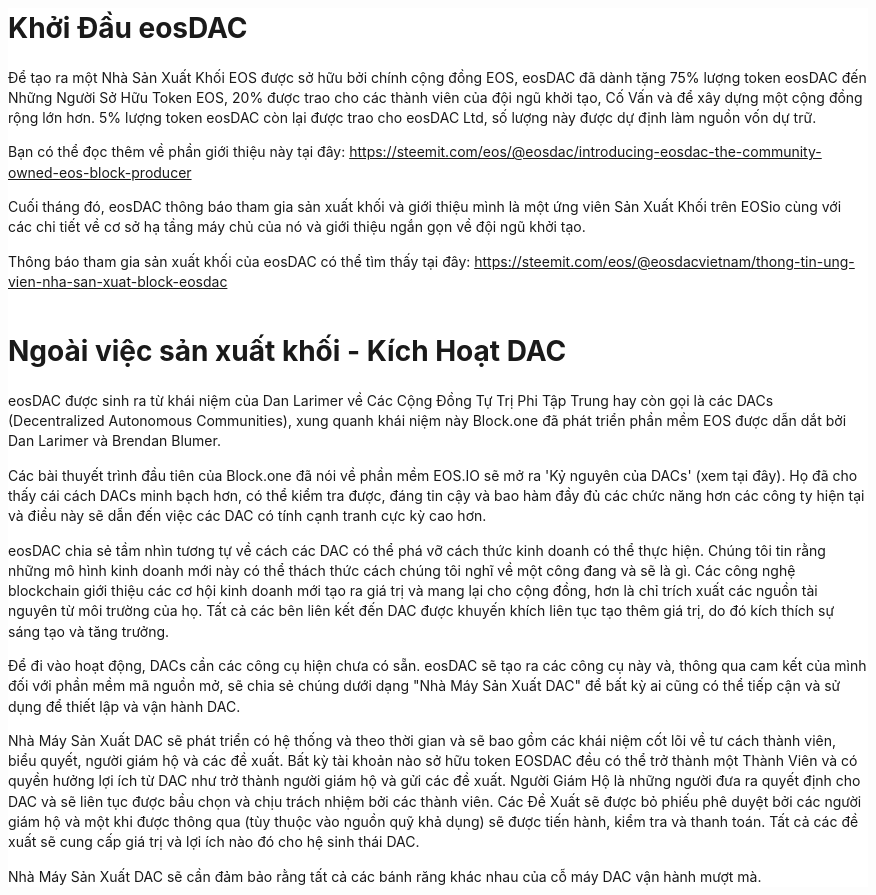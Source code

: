 **Khởi Đầu** eos**DAC**
===

Để tạo ra một Nhà Sản Xuất Khối EOS được sở hữu bởi chính cộng đồng EOS, eosDAC đã dành tặng 75% lượng token eosDAC đến Những Người Sở Hữu Token EOS, 20% được trao cho các thành viên của đội ngũ khởi tạo, Cố Vấn và để xây dựng một cộng đồng rộng lớn hơn. 5% lượng token eosDAC còn lại được trao cho eosDAC Ltd, số lượng này được dự định làm nguồn vốn dự trữ.

Bạn có thể đọc thêm về phần giới thiệu này tại đây: <https://steemit.com/eos/@eosdac/introducing-eosdac-the-community-owned-eos-block-producer>

Cuối tháng đó, eosDAC thông báo tham gia sản xuất khối và giới thiệu mình là một ứng viên Sản Xuất Khối trên EOSio cùng với các chi tiết về cơ sở hạ tầng máy chủ của nó và giới thiệu ngắn gọn về đội ngũ khởi tạo.

Thông báo tham gia sản xuất khối của eosDAC có thể tìm thấy tại đây: <https://steemit.com/eos/@eosdacvietnam/thong-tin-ung-vien-nha-san-xuat-block-eosdac>

Ngoài việc sản xuất khối - Kích Hoạt DAC
===

eosDAC được sinh ra từ khái niệm của Dan Larimer về Các Cộng Đồng Tự Trị Phi Tập Trung hay còn gọi là các DACs (Decentralized Autonomous Communities), xung quanh khái niệm này Block.one đã phát triển phần mềm EOS được dẫn dắt bởi Dan Larimer và Brendan Blumer. 

Các bài thuyết trình đầu tiên của Block.one đã nói về phần mềm EOS.IO sẽ mở ra 'Kỷ nguyên của DACs' (xem tại đây). Họ đã cho thấy cái cách DACs minh bạch hơn, có thể kiểm tra được, đáng tin cậy và bao hàm đầy đủ các chức năng hơn các công ty hiện tại và điều này sẽ dẫn đến việc các DAC có tính cạnh tranh cực kỳ cao hơn.

eosDAC chia sẻ tầm nhìn tương tự về cách các DAC có thể phá vỡ cách thức kinh doanh có thể thực hiện. Chúng tôi tin rằng những mô hình kinh doanh mới này có thể thách thức cách chúng tôi nghĩ về một công đang và sẽ là gì. Các công nghệ blockchain giới thiệu các cơ hội kinh doanh mới tạo ra giá trị và mang lại cho cộng đồng, hơn là chỉ trích xuất các nguồn tài nguyên từ môi trường của họ. Tất cả các bên liên kết đến DAC được khuyến khích liên tục tạo thêm giá trị, do đó kích thích sự sáng tạo và tăng trưởng.

Để đi vào hoạt động, DACs cần các công cụ hiện chưa có sẵn. eosDAC sẽ tạo ra các công cụ này và, thông qua cam kết của mình đối với phần mềm mã nguồn mở, sẽ chia sẻ chúng dưới dạng "Nhà Máy Sản Xuất DAC" để bất kỳ ai cũng có thể tiếp cận và sử dụng để thiết lập và vận hành DAC.

Nhà Máy Sản Xuất DAC sẽ phát triển có hệ thống và theo thời gian và sẽ bao gồm các khái niệm cốt lõi về tư cách thành viên, biểu quyết, người giám hộ và các đề xuất. Bất kỳ tài khoản nào sở hữu token EOSDAC đều có thể trở thành một Thành Viên và có quyền hưởng lợi ích từ DAC như trở thành người giám hộ và gửi các đề xuất. Người Giám Hộ là những người đưa ra quyết định cho DAC và sẽ liên tục được bầu chọn và chịu trách nhiệm bởi các thành viên. Các Đề Xuất sẽ được bỏ phiếu phê duyệt bởi các người giám hộ và một khi được thông qua (tùy thuộc vào nguồn quỹ khả dụng) sẽ được tiến hành, kiểm tra và thanh toán. Tất cả các đề xuất sẽ cung cấp giá trị và lợi ích nào đó cho hệ sinh thái DAC.

Nhà Máy Sản Xuất DAC sẽ cần đảm bảo rằng tất cả các bánh răng khác nhau của cỗ máy DAC vận hành mượt mà.
